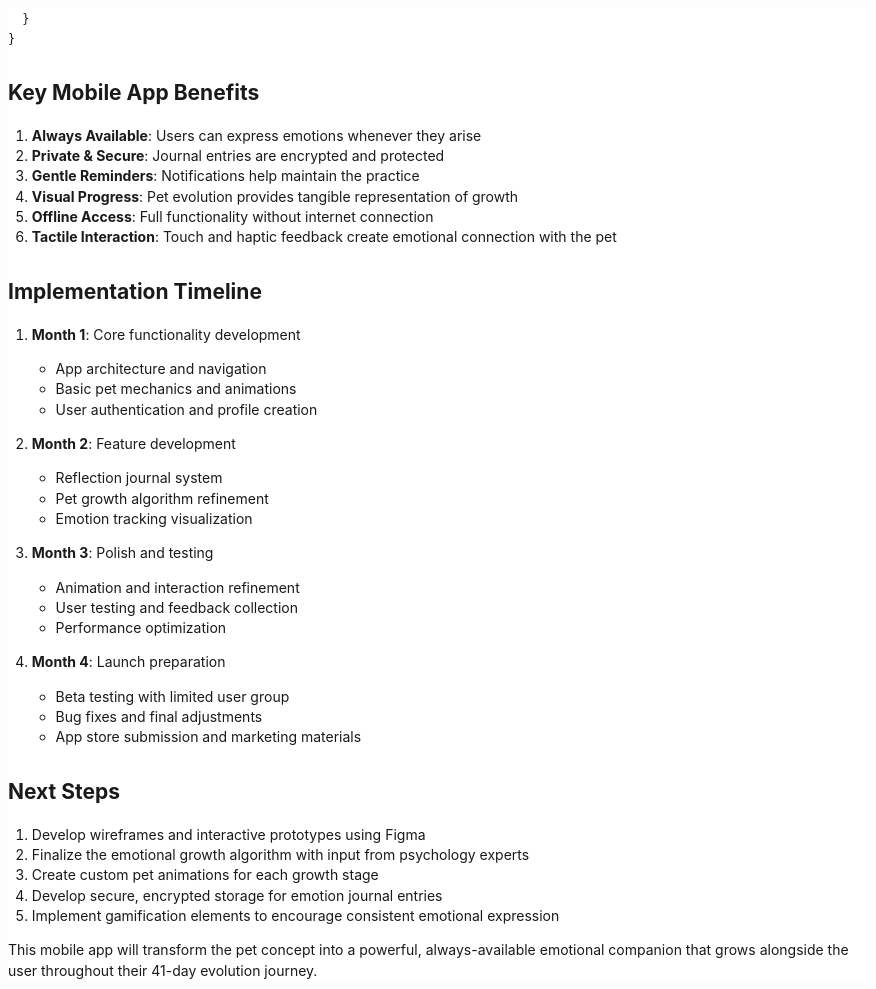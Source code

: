 ```javascript
  }
}
```

## Key Mobile App Benefits

1. **Always Available**: Users can express emotions whenever they arise
2. **Private & Secure**: Journal entries are encrypted and protected
3. **Gentle Reminders**: Notifications help maintain the practice
4. **Visual Progress**: Pet evolution provides tangible representation of growth
5. **Offline Access**: Full functionality without internet connection
6. **Tactile Interaction**: Touch and haptic feedback create emotional connection with the pet

## Implementation Timeline

1. **Month 1**: Core functionality development
   - App architecture and navigation
   - Basic pet mechanics and animations
   - User authentication and profile creation
   
2. **Month 2**: Feature development
   - Reflection journal system
   - Pet growth algorithm refinement
   - Emotion tracking visualization
   
3. **Month 3**: Polish and testing
   - Animation and interaction refinement
   - User testing and feedback collection
   - Performance optimization
   
4. **Month 4**: Launch preparation
   - Beta testing with limited user group
   - Bug fixes and final adjustments
   - App store submission and marketing materials

## Next Steps

1. Develop wireframes and interactive prototypes using Figma
2. Finalize the emotional growth algorithm with input from psychology experts
3. Create custom pet animations for each growth stage
4. Develop secure, encrypted storage for emotion journal entries
5. Implement gamification elements to encourage consistent emotional expression

This mobile app will transform the pet concept into a powerful, always-available emotional companion that grows alongside the user throughout their 41-day evolution journey. 